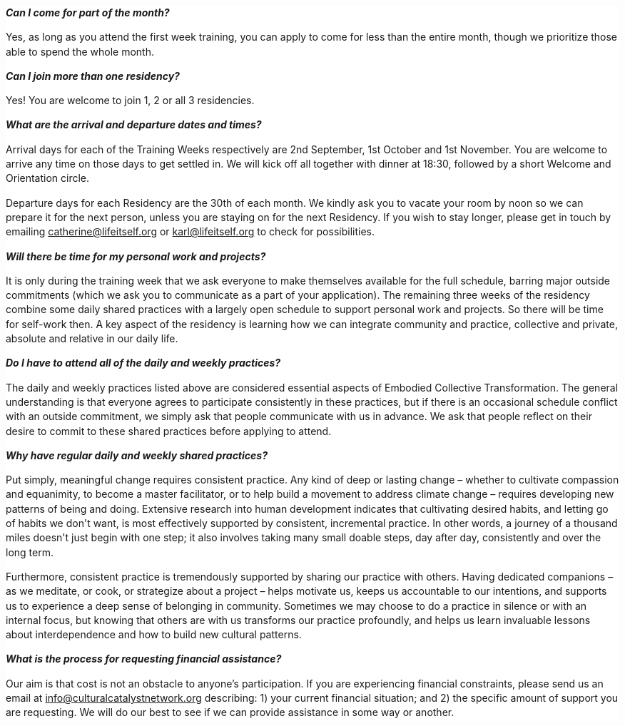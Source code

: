 _**Can I come for part of the month?**_

Yes, as long as you attend the first week training, you can apply to come for less than the entire month, though we prioritize those able to spend the whole month.

_**Can I join more than one residency?**_

Yes! You are welcome to join 1, 2 or all 3 residencies.

**_What are the arrival and departure dates and times?_**

Arrival days for each of the Training Weeks respectively are 2nd September, 1st October and 1st November. You are welcome to arrive any time on those days to get settled in. We will kick off all together with dinner at 18:30, followed by a short Welcome and Orientation circle.

Departure days for each Residency are the 30th of each month. We kindly ask you to vacate your room by noon so we can prepare it for the next person, unless you are staying on for the next Residency. If you wish to stay longer, please get in touch by emailing catherine@lifeitself.org or karl@lifeitself.org to check for possibilities.

_**Will there be time for my personal work and projects?**_

It is only during the training week that we ask everyone to make themselves available for the full schedule, barring major outside commitments (which we ask you to communicate as a part of your application). The remaining three weeks of the residency combine some daily shared practices with a largely open schedule to support personal work and projects. So there will be time for self-work then. A key aspect of the residency is learning how we can integrate community and practice, collective and private, absolute and relative in our daily life.

_**Do I have to attend all of the daily and weekly practices?**_

The daily and weekly practices listed above are considered essential aspects of Embodied Collective Transformation. The general understanding is that everyone agrees to participate consistently in these practices, but if there is an occasional schedule conflict with an outside commitment, we simply ask that people communicate with us in advance. We ask that people reflect on their desire to commit to these shared practices before applying to attend. 

_**Why have regular daily and weekly shared practices?**_

Put simply, meaningful change requires consistent practice. Any kind of deep or lasting change – whether to cultivate compassion and equanimity, to become a master facilitator, or to help build a movement to address climate change – requires developing new patterns of being and doing. Extensive research into human development indicates that cultivating desired habits, and letting go of habits we don't want, is most effectively supported by consistent, incremental practice. In other words, a journey of a thousand miles doesn't just begin with one step; it also involves taking many small doable steps, day after day, consistently and over the long term.

Furthermore, consistent practice is tremendously supported by sharing our practice with others. Having dedicated companions – as we meditate, or cook, or strategize about a project – helps motivate us, keeps us accountable to our intentions, and supports us to experience a deep sense of belonging in community. Sometimes we may choose to do a practice in silence or with an internal focus, but knowing that others are with us transforms our practice profoundly, and helps us learn invaluable lessons about interdependence and how to build new cultural patterns.

**_What is the process for requesting financial assistance?_**

Our aim is that cost is not an obstacle to anyone’s participation. If you are experiencing financial constraints, please send us an email at info@culturalcatalystnetwork.org describing: 1) your current financial situation; and 2) the specific amount of support you are requesting. We will do our best to see if we can provide assistance in some way or another.
